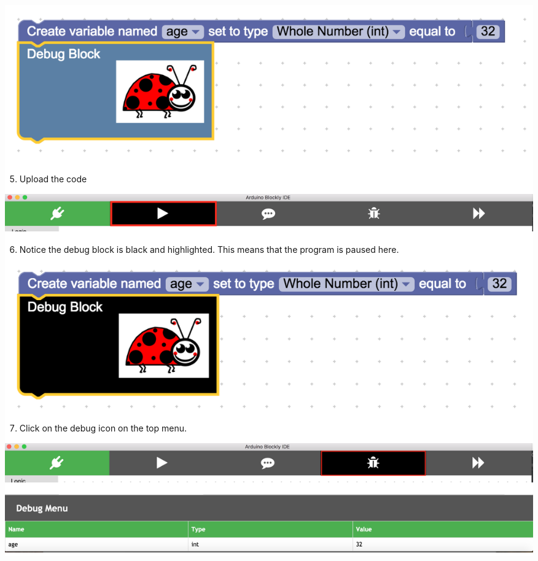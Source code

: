 ![step 4](/images/arduino-block/variables-debug/step4b.png)
 

5) Upload the code
 
![step 5](/images/upload-1.png)
 
6) Notice the debug block is black and highlighted.  This means that the program is paused here.  

![step 6](/images/arduino-block/variables-debug/step6.png)

7) Click on the debug icon on the top menu.

![step 7](/images/arduino-block/variables-debug/step7a.png)

![step 7](/images/arduino-block/variables-debug/step7b.png)
